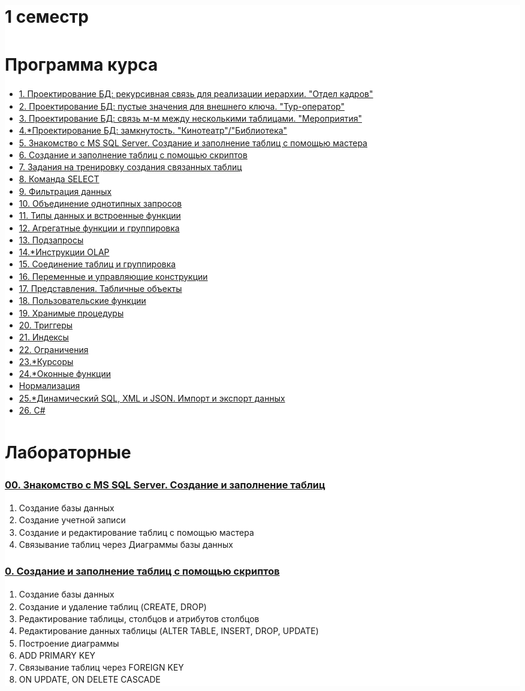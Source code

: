 # 1 семестр

# Программа курса

* [1. Проектирование БД: рекурсивная связь для реализации иерархии. "Отдел кадров"]()
* [2. Проектирование БД: пустые значения для внешнего ключа. "Тур-оператор"]()
* [3. Проектирование БД: связь м-м между несколькими таблицами. "Мероприятия"]()
* [4.*Проектирование БД: замкнутость. "Кинотеатр"/"Библиотека"]()
* [5. Знакомство с MS SQL Server. Создание и заполнение таблиц с помощью мастера](src/Lab00.md)
* [6. Создание и заполнение таблиц с помощью скриптов](src/Lab0.md)
* [7. Задания на тренировку создания связанных таблиц](src/Lab1_design.md)
* [8. Команда SELECT](src/Lab_select.md)
* [9. Фильтрация данных](src/Lab_filter.md)
* [10. Объединение однотипных запросов](src/Lab_union.md)
* [11. Типы данных и встроенные функции](src/Lab4.md)
* [12. Агрегатные функции и группировка](src/Lab_agg.md)
* [13. Подзапросы](src/Lab_select_select.md)
* [14.*Инструкции OLAP](src/Lab_olap.md)
* [15. Соединение таблиц и группировка](src/Lab_join.md)
* [16. Переменные и управляющие конструкции](src/Lab7.md)
* [17. Представления. Табличные объекты](src/Lab_view.md)
* [18. Пользовательские функции](src/Lab_func.md)
* [19. Хранимые процедуры](src/Lab_proc.md)
* [20. Триггеры](src/Lab_trigg.md)
* [21. Индексы](src/Lab_index.md)
* [22. Ограничения](src/Lab_constraint.md) 
* [23.*Курсоры](src/Lab_cursor.md)
* [24.*Оконные функции](src/Lab_over.md)
* [Нормализация](src/Lab12.md)
* [25.*Динамический SQL, XML и JSON. Импорт и экспорт данных](src/Lab13.md)
* [26. C#](src/Lab14.md)

# Лабораторные 

### [00. Знакомство с MS SQL Server. Создание и заполнение таблиц](src/Lab00.md)

1. Создание базы данных
2. Создание учетной записи
3. Создание и редактирование таблиц с помощью мастера
4. Связывание таблиц через Диаграммы базы данных

### [0. Создание и заполнение таблиц с помощью скриптов](src/Lab0.md)

1. Создание базы данных
2. Создание и удаление таблиц (CREATE, DROP)
3. Редактирование таблицы, столбцов и атрибутов столбцов
4. Редактирование данных таблицы (ALTER TABLE, INSERT, DROP, UPDATE)
5. Построение диаграммы
6. ADD PRIMARY KEY
7. Связывание таблиц через FOREIGN KEY
8. ON UPDATE, ON DELETE CASCADE
